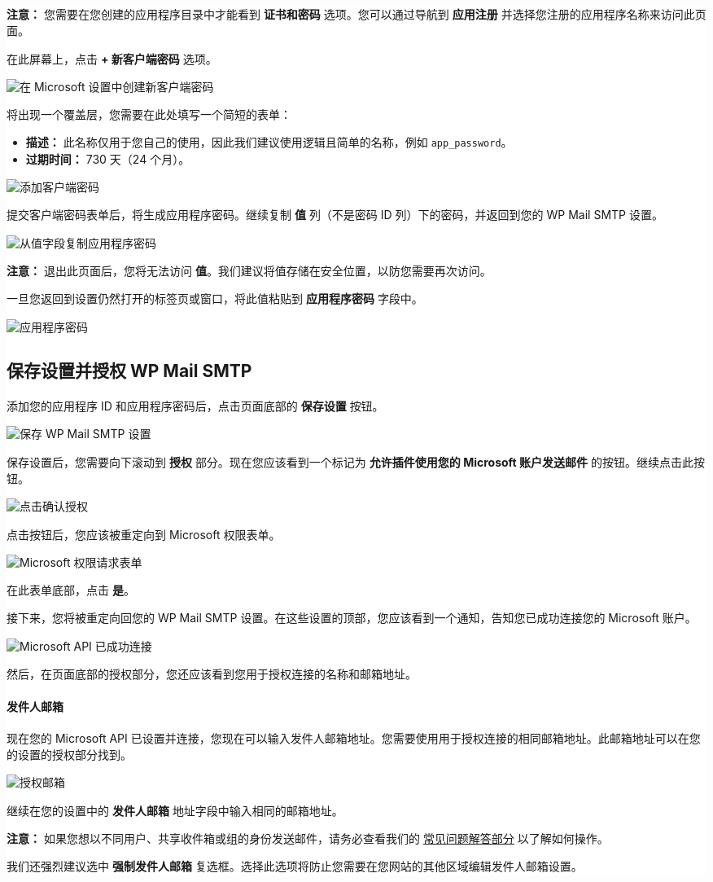 **注意：** 您需要在您创建的应用程序目录中才能看到 **证书和密码** 选项。您可以通过导航到 **应用注册** 并选择您注册的应用程序名称来访问此页面。

在此屏幕上，点击 **\+ 新客户端密码** 选项。

![在 Microsoft 设置中创建新客户端密码](https://wpmailsmtp.com/wp-content/uploads/2021/01/new-client-secret-button-1.png)

将出现一个覆盖层，您需要在此处填写一个简短的表单：

-   **描述：** 此名称仅用于您自己的使用，因此我们建议使用逻辑且简单的名称，例如 `app_password`。
-   **过期时间：** 730 天（24 个月）。

![添加客户端密码](https://wpmailsmtp.com/wp-content/uploads/2023/03/add-client-secret.png)

提交客户端密码表单后，将生成应用程序密码。继续复制 **值** 列（不是密码 ID 列）下的密码，并返回到您的 WP Mail SMTP 设置。

![从值字段复制应用程序密码](https://wpmailsmtp.com/wp-content/uploads/2022/07/copy-application-password-from-value-field.png)

**注意：** 退出此页面后，您将无法访问 **值**。我们建议将值存储在安全位置，以防您需要再次访问。

一旦您返回到设置仍然打开的标签页或窗口，将此值粘贴到 **应用程序密码** 字段中。

![应用程序密码](https://wpmailsmtp.com/wp-content/uploads/2022/04/application-password.png)

## 保存设置并授权 WP Mail SMTP

添加您的应用程序 ID 和应用程序密码后，点击页面底部的 **保存设置** 按钮。

![保存 WP Mail SMTP 设置](https://wpmailsmtp.com/wp-content/uploads/2022/12/save-settings-microsoft-365-mailer.png)

保存设置后，您需要向下滚动到 **授权** 部分。现在您应该看到一个标记为 **允许插件使用您的 Microsoft 账户发送邮件** 的按钮。继续点击此按钮。

![点击确认授权](https://wpmailsmtp.com/wp-content/uploads/2022/12/allow-plugin-to-access-your-account.png)

点击按钮后，您应该被重定向到 Microsoft 权限表单。

![Microsoft 权限请求表单](https://wpmailsmtp.com/wp-content/uploads/2022/04/microsoft-consent-popup.png)

在此表单底部，点击 **是**。

接下来，您将被重定向回您的 WP Mail SMTP 设置。在这些设置的顶部，您应该看到一个通知，告知您已成功连接您的 Microsoft 账户。

![Microsoft API 已成功连接](https://wpmailsmtp.com/wp-content/uploads/2022/12/successfully-linked-microsoft-account.png)

然后，在页面底部的授权部分，您还应该看到您用于授权连接的名称和邮箱地址。

#### 发件人邮箱

现在您的 Microsoft API 已设置并连接，您现在可以输入发件人邮箱地址。您需要使用用于授权连接的相同邮箱地址。此邮箱地址可以在您的设置的授权部分找到。

![授权邮箱](https://wpmailsmtp.com/wp-content/uploads/2022/04/authorization-email.png)

继续在您的设置中的 **发件人邮箱** 地址字段中输入相同的邮箱地址。

**注意：** 如果您想以不同用户、共享收件箱或组的身份发送邮件，请务必查看我们的 [常见问题解答部分](#sending-aliases) 以了解如何操作。

我们还强烈建议选中 **强制发件人邮箱** 复选框。选择此选项将防止您需要在您网站的其他区域编辑发件人邮箱设置。
